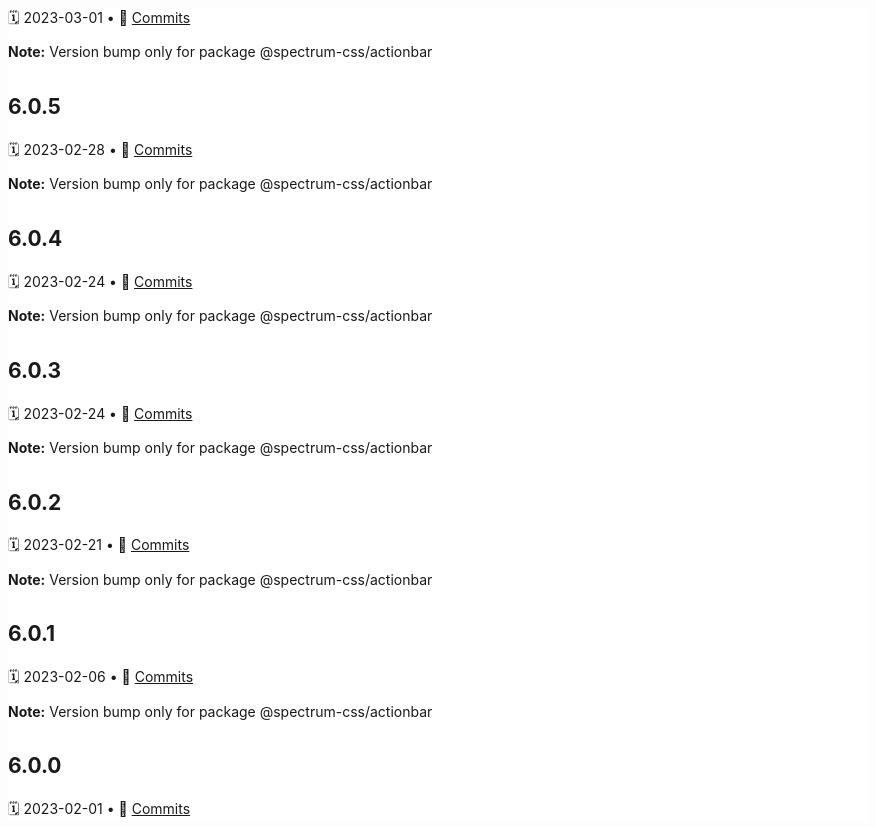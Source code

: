 🗓 2023-03-01 • 📝 [Commits](https://github.com/adobe/spectrum-css/compare/@spectrum-css/actionbar@6.0.5...@spectrum-css/actionbar@6.0.6)

**Note:** Version bump only for package @spectrum-css/actionbar

<a name="6.0.5"></a>

## 6.0.5

🗓 2023-02-28 • 📝 [Commits](https://github.com/adobe/spectrum-css/compare/@spectrum-css/actionbar@6.0.4...@spectrum-css/actionbar@6.0.5)

**Note:** Version bump only for package @spectrum-css/actionbar

<a name="6.0.4"></a>

## 6.0.4

🗓 2023-02-24 • 📝 [Commits](https://github.com/adobe/spectrum-css/compare/@spectrum-css/actionbar@6.0.3...@spectrum-css/actionbar@6.0.4)

**Note:** Version bump only for package @spectrum-css/actionbar

<a name="6.0.3"></a>

## 6.0.3

🗓 2023-02-24 • 📝 [Commits](https://github.com/adobe/spectrum-css/compare/@spectrum-css/actionbar@6.0.2...@spectrum-css/actionbar@6.0.3)

**Note:** Version bump only for package @spectrum-css/actionbar

<a name="6.0.2"></a>

## 6.0.2

🗓 2023-02-21 • 📝 [Commits](https://github.com/adobe/spectrum-css/compare/@spectrum-css/actionbar@6.0.1...@spectrum-css/actionbar@6.0.2)

**Note:** Version bump only for package @spectrum-css/actionbar

<a name="6.0.1"></a>

## 6.0.1

🗓 2023-02-06 • 📝 [Commits](https://github.com/adobe/spectrum-css/compare/@spectrum-css/actionbar@6.0.0...@spectrum-css/actionbar@6.0.1)

**Note:** Version bump only for package @spectrum-css/actionbar

<a name="6.0.0"></a>

## 6.0.0

🗓 2023-02-01 • 📝 [Commits](https://github.com/adobe/spectrum-css/compare/@spectrum-css/actionbar@5.0.14...@spectrum-css/actionbar@6.0.0)
